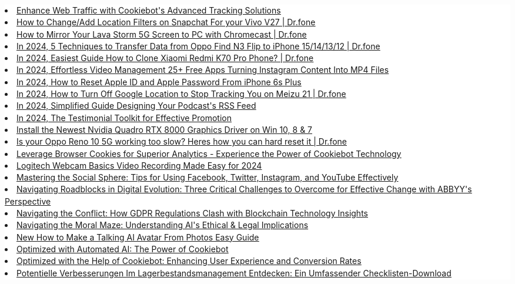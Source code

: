 <li><a href="https://discover-alternatives.techidaily.com/enhance-web-traffic-with-cookiebots-advanced-tracking-solutions/"><u>Enhance Web Traffic with Cookiebot's Advanced Tracking Solutions</u></a></li>
<li><a href="https://location-social.techidaily.com/how-to-changeadd-location-filters-on-snapchat-for-your-vivo-v27-drfone-by-drfone-virtual-android/"><u>How to Change/Add Location Filters on Snapchat For your Vivo V27 | Dr.fone</u></a></li>
<li><a href="https://screen-mirror.techidaily.com/how-to-mirror-your-lava-storm-5g-screen-to-pc-with-chromecast-drfone-by-drfone-android/"><u>How to Mirror Your Lava Storm 5G Screen to PC with Chromecast | Dr.fone</u></a></li>
<li><a href="https://android-transfer.techidaily.com/in-2024-5-techniques-to-transfer-data-from-oppo-find-n3-flip-to-iphone-15141312-drfone-by-drfone-transfer-from-android-transfer-from-android/"><u>In 2024, 5 Techniques to Transfer Data from Oppo Find N3 Flip to iPhone 15/14/13/12 | Dr.fone</u></a></li>
<li><a href="https://android-transfer.techidaily.com/in-2024-easiest-guide-how-to-clone-xiaomi-redmi-k70-pro-phone-drfone-by-drfone-transfer-from-android-transfer-from-android/"><u>In 2024, Easiest Guide How to Clone Xiaomi Redmi K70 Pro Phone? | Dr.fone</u></a></li>
<li><a href="https://instagram-video-recordings.techidaily.com/in-2024-effortless-video-management-25plus-free-apps-turning-instagram-content-into-mp4-files/"><u>In 2024, Effortless Video Management  25+ Free Apps Turning Instagram Content Into MP4 Files</u></a></li>
<li><a href="https://apple-account.techidaily.com/in-2024-how-to-reset-apple-id-and-apple-password-from-iphone-6s-plus-by-drfone-ios/"><u>In 2024, How to Reset Apple ID and Apple Password From iPhone 6s Plus</u></a></li>
<li><a href="https://android-location-track.techidaily.com/in-2024-how-to-turn-off-google-location-to-stop-tracking-you-on-meizu-21-drfone-by-drfone-virtual-android/"><u>In 2024, How to Turn Off Google Location to Stop Tracking You on Meizu 21 | Dr.fone</u></a></li>
<li><a href="https://extra-guidance.techidaily.com/in-2024-simplified-guide-designing-your-podcasts-rss-feed/"><u>In 2024, Simplified Guide  Designing Your Podcast's RSS Feed</u></a></li>
<li><a href="https://vp-tips.techidaily.com/in-2024-the-testimonial-toolkit-for-effective-promotion/"><u>In 2024, The Testimonial Toolkit for Effective Promotion</u></a></li>
<li><a href="https://driver-download.techidaily.com/install-the-newest-nvidia-quadro-rtx-8000-graphics-driver-on-win-10-8-and-7/"><u>Install the Newest Nvidia Quadro RTX 8000 Graphics Driver on Win 10, 8 & 7</u></a></li>
<li><a href="https://techidaily.com/is-your-oppo-reno-10-5g-working-too-slow-heres-how-you-can-hard-reset-it-drfone-by-drfone-reset-android-reset-android/"><u>Is your Oppo Reno 10 5G working too slow? Heres how you can hard reset it | Dr.fone</u></a></li>
<li><a href="https://discover-alternatives.techidaily.com/leverage-browser-cookies-for-superior-analytics-experience-the-power-of-cookiebot-technology/"><u>Leverage Browser Cookies for Superior Analytics - Experience the Power of Cookiebot Technology</u></a></li>
<li><a href="https://video-capture.techidaily.com/logitech-webcam-basics-video-recording-made-easy-for-2024/"><u>Logitech Webcam Basics  Video Recording Made Easy for 2024</u></a></li>
<li><a href="https://win-forum.techidaily.com/mastering-the-social-sphere-tips-for-using-facebook-twitter-instagram-and-youtube-effectively/"><u>Mastering the Social Sphere: Tips for Using Facebook, Twitter, Instagram, and YouTube Effectively</u></a></li>
<li><a href="https://discover-alternatives.techidaily.com/navigating-roadblocks-in-digital-evolution-three-critical-challenges-to-overcome-for-effective-change-with-abbyys-perspective/"><u>Navigating Roadblocks in Digital Evolution: Three Critical Challenges to Overcome for Effective Change with ABBYY's Perspective</u></a></li>
<li><a href="https://discover-alternatives.techidaily.com/navigating-the-conflict-how-gdpr-regulations-clash-with-blockchain-technology-insights/"><u>Navigating the Conflict: How GDPR Regulations Clash with Blockchain Technology Insights</u></a></li>
<li><a href="https://discover-alternatives.techidaily.com/navigating-the-moral-maze-understanding-ais-ethical-and-legal-implications/"><u>Navigating the Moral Maze: Understanding AI's Ethical & Legal Implications</u></a></li>
<li><a href="https://ai-topics.techidaily.com/new-how-to-make-a-talking-ai-avatar-from-photos-easy-guide/"><u>New How to Make a Talking AI Avatar From Photos Easy Guide</u></a></li>
<li><a href="https://discover-alternatives.techidaily.com/optimized-with-automated-ai-the-power-of-cookiebot/"><u>Optimized with Automated AI: The Power of Cookiebot</u></a></li>
<li><a href="https://discover-alternatives.techidaily.com/optimized-with-the-help-of-cookiebot-enhancing-user-experience-and-conversion-rates/"><u>Optimized with the Help of Cookiebot: Enhancing User Experience and Conversion Rates</u></a></li>
<li><a href="https://discover-alternatives.techidaily.com/potentielle-verbesserungen-im-lagerbestandsmanagement-entdecken-ein-umfassender-checklisten-download/"><u>Potentielle Verbesserungen Im Lagerbestandsmanagement Entdecken: Ein Umfassender Checklisten-Download</u></a></li>